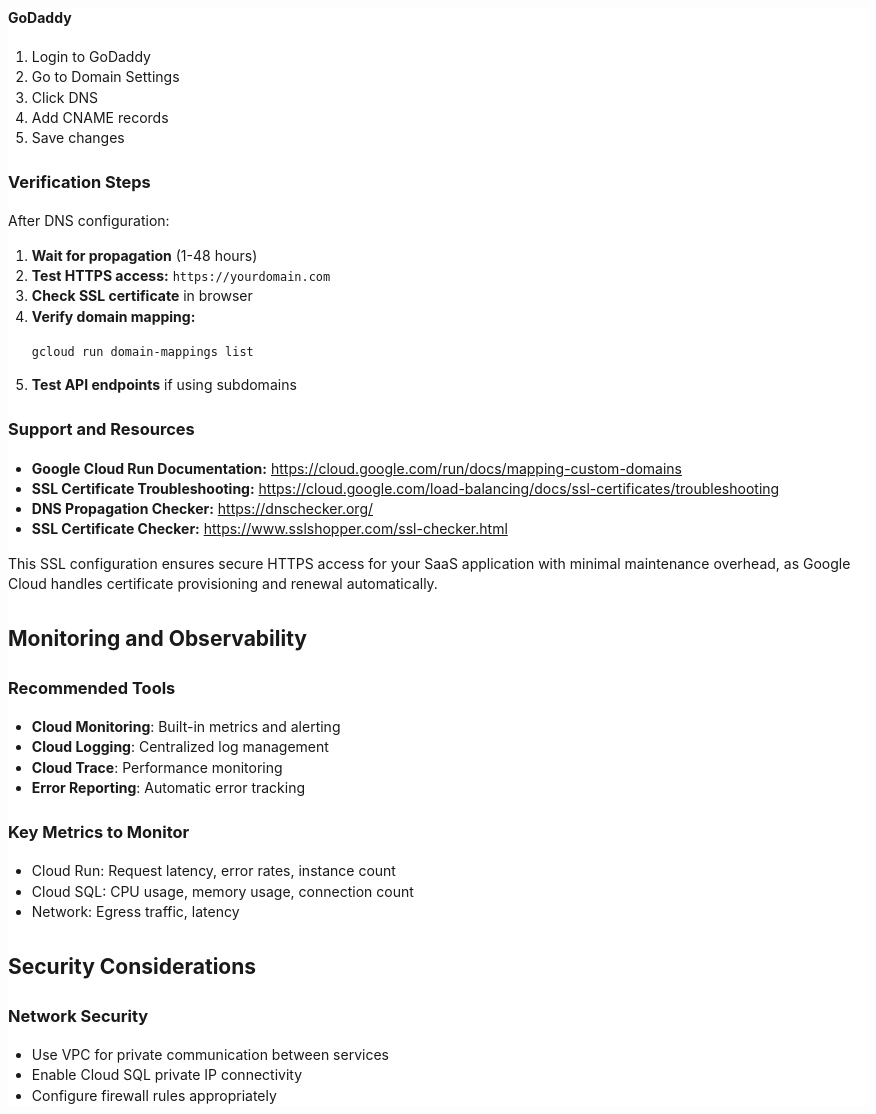 #### GoDaddy
1. Login to GoDaddy
2. Go to Domain Settings
3. Click DNS
4. Add CNAME records
5. Save changes

### Verification Steps

After DNS configuration:

1. **Wait for propagation** (1-48 hours)
2. **Test HTTPS access:** `https://yourdomain.com`
3. **Check SSL certificate** in browser
4. **Verify domain mapping:**
   ```bash
   gcloud run domain-mappings list
   ```
5. **Test API endpoints** if using subdomains

### Support and Resources

- **Google Cloud Run Documentation:** https://cloud.google.com/run/docs/mapping-custom-domains
- **SSL Certificate Troubleshooting:** https://cloud.google.com/load-balancing/docs/ssl-certificates/troubleshooting
- **DNS Propagation Checker:** https://dnschecker.org/
- **SSL Certificate Checker:** https://www.sslshopper.com/ssl-checker.html

This SSL configuration ensures secure HTTPS access for your SaaS application with minimal maintenance overhead, as Google Cloud handles certificate provisioning and renewal automatically.

## Monitoring and Observability

### Recommended Tools
- **Cloud Monitoring**: Built-in metrics and alerting
- **Cloud Logging**: Centralized log management
- **Cloud Trace**: Performance monitoring
- **Error Reporting**: Automatic error tracking

### Key Metrics to Monitor
- Cloud Run: Request latency, error rates, instance count
- Cloud SQL: CPU usage, memory usage, connection count
- Network: Egress traffic, latency

## Security Considerations

### Network Security
- Use VPC for private communication between services
- Enable Cloud SQL private IP connectivity
- Configure firewall rules appropriately
